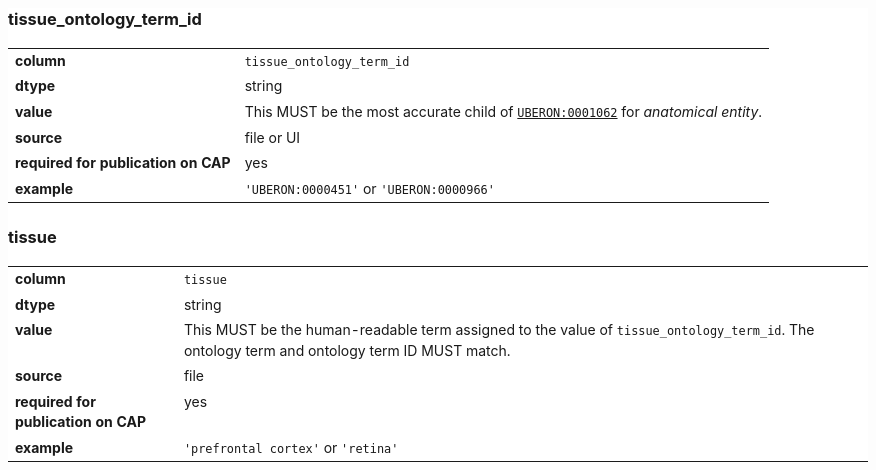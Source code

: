 
### tissue_ontology_term_id

<table><tbody>
	<tr>
  		<td><b>column</b></td>
  		<td><code>tissue_ontology_term_id</code></td>
	</tr>
	<tr>
  		<td><b>dtype</b></td>
  		<td>string</td>
	</tr>
	<tr>
  		<td><b>value</b></td>
  		<td>This MUST be the most accurate child of <a href="https://www.ebi.ac.uk/ols4/ontologies/uberon/classes?obo_id=UBERON%3A0001062"><code>UBERON:0001062</code></a> for <i>anatomical entity</i>.</td>
	</tr>
	<tr>
  		<td><b>source</b></td>
  		<td>file or UI</td>
	</tr>
	<tr>
  		<td><b>required for publication on CAP</b></td>
  		<td>yes</td>
	</tr>
	<tr>
  		<td><b>example</b></td>
  		<td><code>'UBERON:0000451'</code> or <code>'UBERON:0000966'</code></td>
	</tr>
</tbody></table>

### tissue

<table><tbody>
	<tr>
  		<td><b>column</b></td>
  		<td><code>tissue</code></td>
	</tr>
	<tr>
  		<td><b>dtype</b></td>
  		<td>string</td>
	</tr>
	<tr>
  		<td><b>value</b></td>
  		<td>This MUST be the human-readable term assigned to the value of <code>tissue_ontology_term_id</code>. The ontology term and ontology term ID MUST match.</td>
	</tr>
	<tr>
  		<td><b>source</b></td>
  		<td>file</td>
	</tr>
	<tr>
  		<td><b>required for publication on CAP</b></td>
  		<td>yes</td>
	</tr>
	<tr>
  		<td><b>example</b></td>
  		<td><code>'prefrontal cortex'</code> or <code>'retina'</code></td>
	</tr>
</tbody></table>
